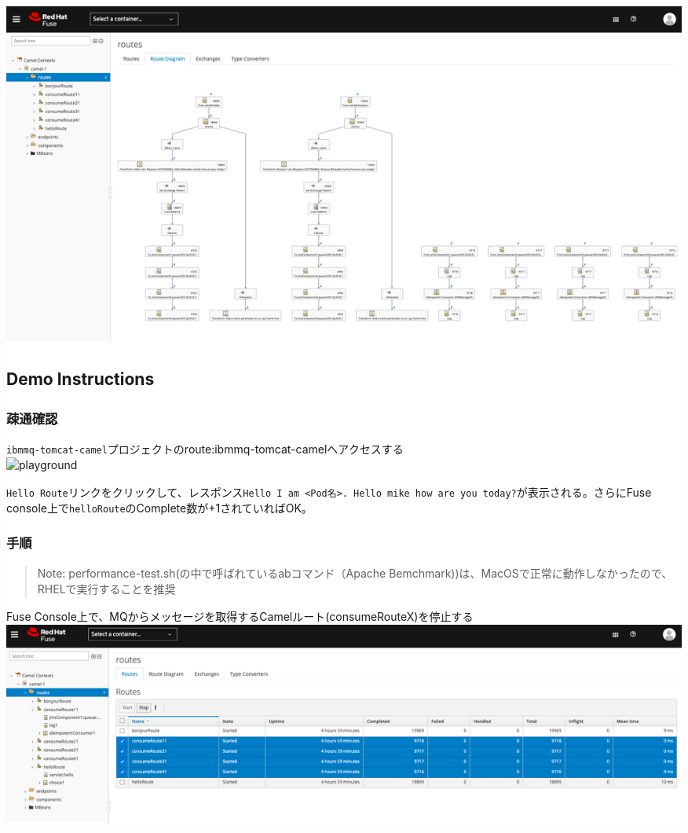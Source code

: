 ![Fuse-console](images/fuse-console_1.2.png)

## Demo Instructions
### 疎通確認
`ibmmq-tomcat-camel`プロジェクトのroute:ibmmq-tomcat-camelへアクセスする  
![playground](images/playground.png)

`Hello Route`リンクをクリックして、レスポンス`Hello I am <Pod名>. Hello mike how are you today?`が表示される。さらにFuse console上で`helloRoute`のComplete数が+1されていればOK。

### 手順
> Note: performance-test.sh(の中で呼ばれているabコマンド（Apache Bemchmark))は、MacOSで正常に動作しなかったので、RHELで実行することを推奨

Fuse Console上で、MQからメッセージを取得するCamelルート(consumeRouteX)を停止する
![](images/demo_1.png)

